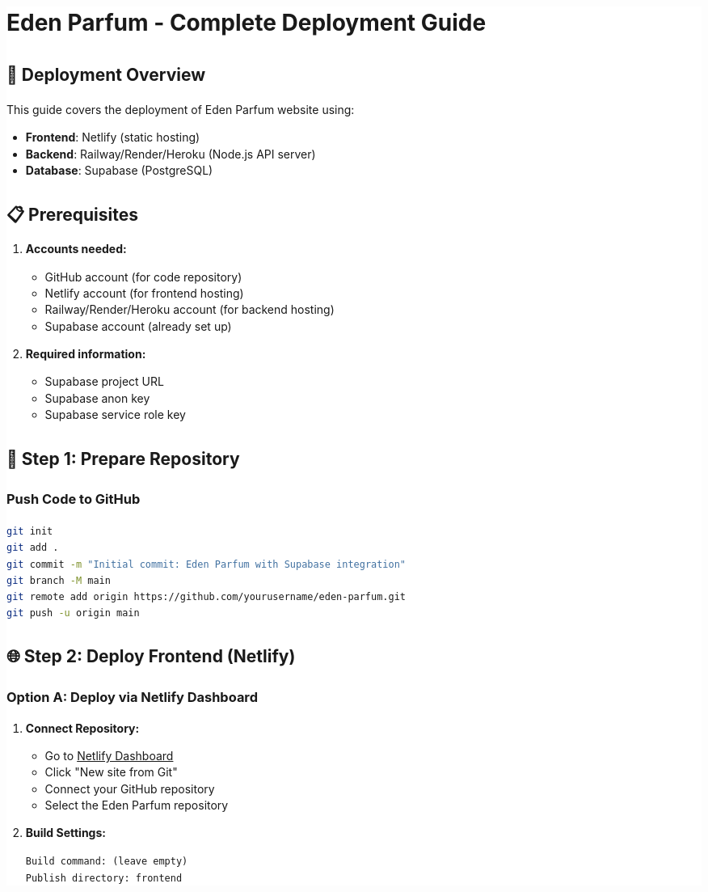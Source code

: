 # Eden Parfum - Complete Deployment Guide

## 🚀 Deployment Overview

This guide covers the deployment of Eden Parfum website using:
- **Frontend**: Netlify (static hosting)
- **Backend**: Railway/Render/Heroku (Node.js API server)
- **Database**: Supabase (PostgreSQL)

## 📋 Prerequisites

1. **Accounts needed:**
   - GitHub account (for code repository)
   - Netlify account (for frontend hosting)
   - Railway/Render/Heroku account (for backend hosting)
   - Supabase account (already set up)

2. **Required information:**
   - Supabase project URL
   - Supabase anon key
   - Supabase service role key

## 🔧 Step 1: Prepare Repository

### Push Code to GitHub

```bash
git init
git add .
git commit -m "Initial commit: Eden Parfum with Supabase integration"
git branch -M main
git remote add origin https://github.com/yourusername/eden-parfum.git
git push -u origin main
```

## 🌐 Step 2: Deploy Frontend (Netlify)

### Option A: Deploy via Netlify Dashboard

1. **Connect Repository:**
   - Go to [Netlify Dashboard](https://app.netlify.com)
   - Click "New site from Git"
   - Connect your GitHub repository
   - Select the Eden Parfum repository

2. **Build Settings:**
   ```
   Build command: (leave empty)
   Publish directory: frontend
   ```

